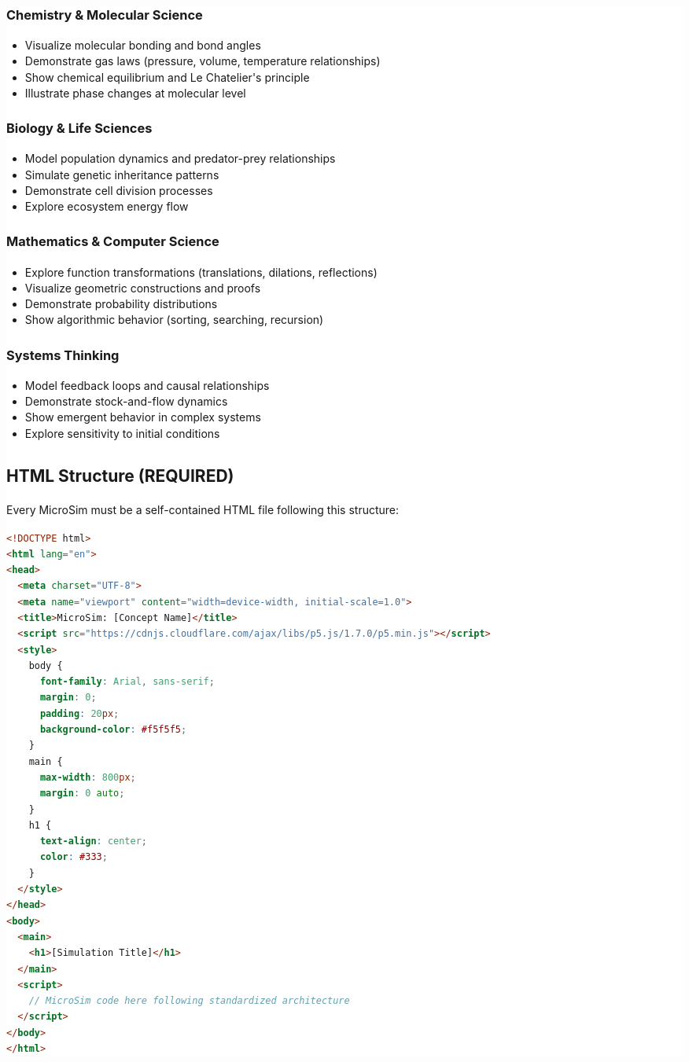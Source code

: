 ### Chemistry & Molecular Science
- Visualize molecular bonding and bond angles
- Demonstrate gas laws (pressure, volume, temperature relationships)
- Show chemical equilibrium and Le Chatelier's principle
- Illustrate phase changes at molecular level

### Biology & Life Sciences
- Model population dynamics and predator-prey relationships
- Simulate genetic inheritance patterns
- Demonstrate cell division processes
- Explore ecosystem energy flow

### Mathematics & Computer Science
- Explore function transformations (translations, dilations, reflections)
- Visualize geometric constructions and proofs
- Demonstrate probability distributions
- Show algorithmic behavior (sorting, searching, recursion)

### Systems Thinking
- Model feedback loops and causal relationships
- Demonstrate stock-and-flow dynamics
- Show emergent behavior in complex systems
- Explore sensitivity to initial conditions

## HTML Structure (REQUIRED)

Every MicroSim must be a self-contained HTML file following this structure:

```html
<!DOCTYPE html>
<html lang="en">
<head>
  <meta charset="UTF-8">
  <meta name="viewport" content="width=device-width, initial-scale=1.0">
  <title>MicroSim: [Concept Name]</title>
  <script src="https://cdnjs.cloudflare.com/ajax/libs/p5.js/1.7.0/p5.min.js"></script>
  <style>
    body {
      font-family: Arial, sans-serif;
      margin: 0;
      padding: 20px;
      background-color: #f5f5f5;
    }
    main {
      max-width: 800px;
      margin: 0 auto;
    }
    h1 {
      text-align: center;
      color: #333;
    }
  </style>
</head>
<body>
  <main>
    <h1>[Simulation Title]</h1>
  </main>
  <script>
    // MicroSim code here following standardized architecture
  </script>
</body>
</html>
```
